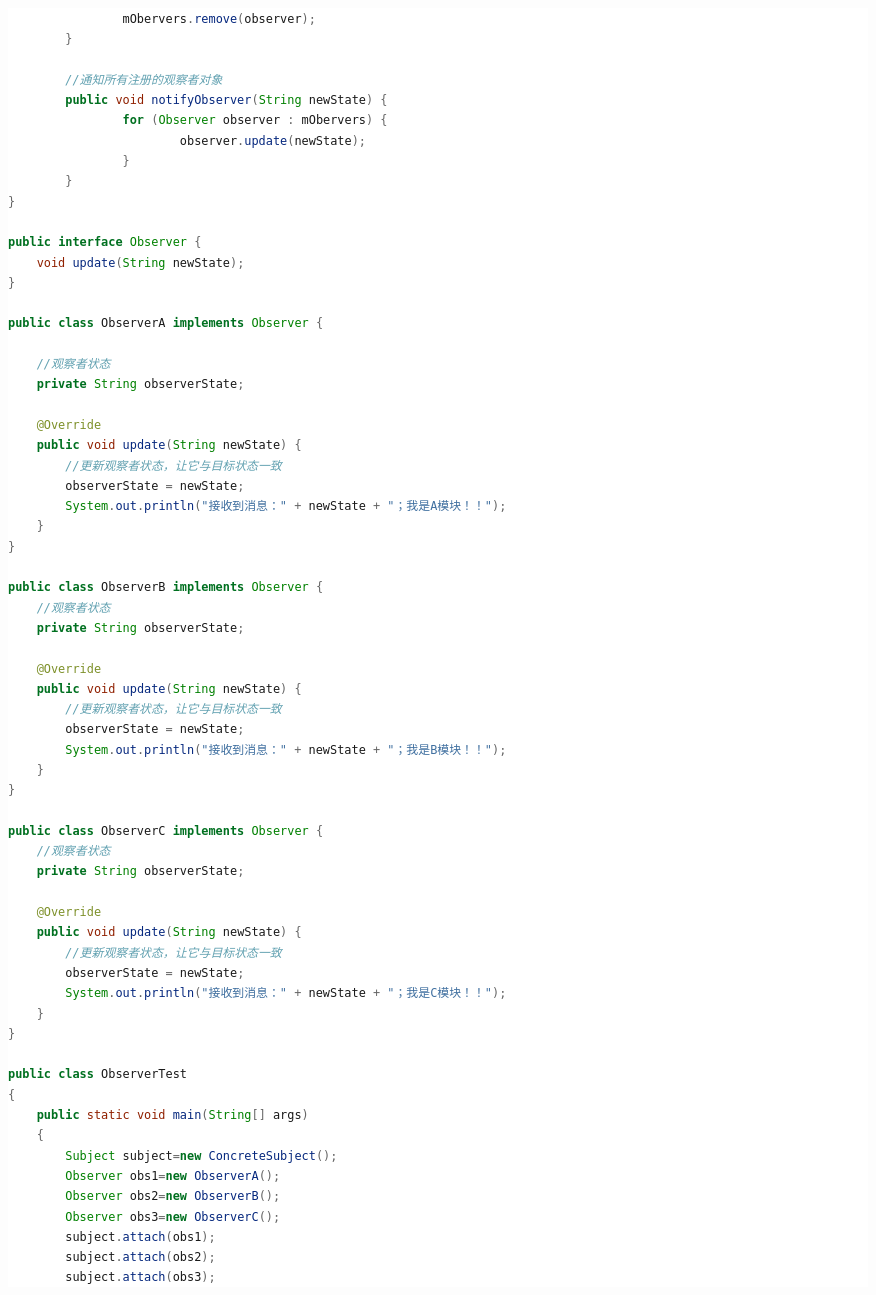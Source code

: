 ```java
				mObervers.remove(observer);
		}

		//通知所有注册的观察者对象
		public void notifyObserver(String newState) {
				for (Observer observer : mObervers) {
						observer.update(newState);
				}
		}
}

public interface Observer {
    void update(String newState);
}

public class ObserverA implements Observer {

    //观察者状态
    private String observerState;

    @Override
    public void update(String newState) {
        //更新观察者状态，让它与目标状态一致
        observerState = newState;
        System.out.println("接收到消息：" + newState + "；我是A模块！！");
    }
}

public class ObserverB implements Observer {
    //观察者状态
    private String observerState;

    @Override
    public void update(String newState) {
        //更新观察者状态，让它与目标状态一致
        observerState = newState;
        System.out.println("接收到消息：" + newState + "；我是B模块！！");
    }
}

public class ObserverC implements Observer {
    //观察者状态
    private String observerState;

    @Override
    public void update(String newState) {
        //更新观察者状态，让它与目标状态一致
        observerState = newState;
        System.out.println("接收到消息：" + newState + "；我是C模块！！");
    }
}

public class ObserverTest
{
    public static void main(String[] args)
    {
        Subject subject=new ConcreteSubject();
        Observer obs1=new ObserverA();
        Observer obs2=new ObserverB();
        Observer obs3=new ObserverC();
        subject.attach(obs1);
        subject.attach(obs2);
        subject.attach(obs3);
```
